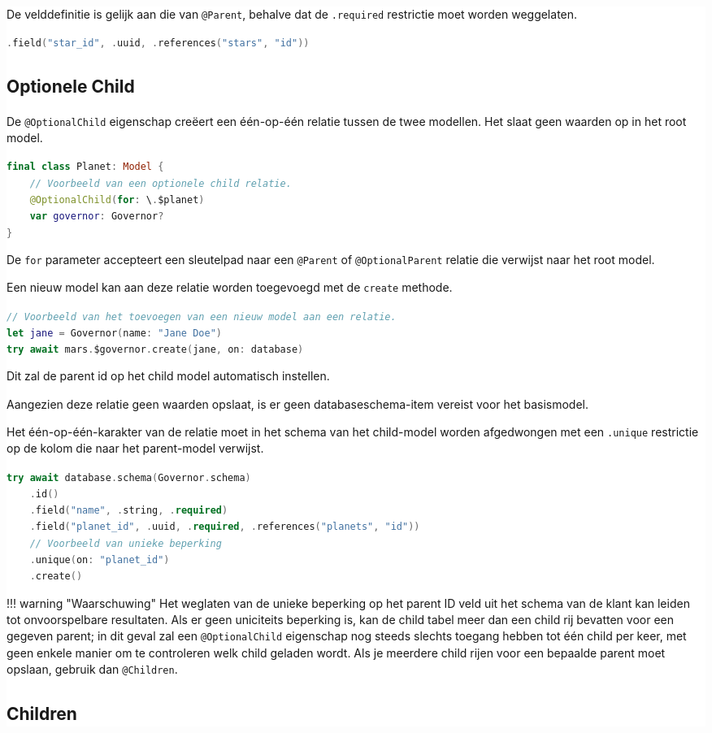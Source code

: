 De velddefinitie is gelijk aan die van `@Parent`, behalve dat de `.required` restrictie moet worden weggelaten.

```swift
.field("star_id", .uuid, .references("stars", "id"))
```

## Optionele Child

De `@OptionalChild` eigenschap creëert een één-op-één relatie tussen de twee modellen. Het slaat geen waarden op in het root model.

```swift
final class Planet: Model {
    // Voorbeeld van een optionele child relatie.
    @OptionalChild(for: \.$planet)
    var governor: Governor?
}
```

De `for` parameter accepteert een sleutelpad naar een `@Parent` of `@OptionalParent` relatie die verwijst naar het root model.

Een nieuw model kan aan deze relatie worden toegevoegd met de `create` methode.

```swift
// Voorbeeld van het toevoegen van een nieuw model aan een relatie.
let jane = Governor(name: "Jane Doe")
try await mars.$governor.create(jane, on: database)
```

Dit zal de parent id op het child model automatisch instellen.

Aangezien deze relatie geen waarden opslaat, is er geen databaseschema-item vereist voor het basismodel.

Het één-op-één-karakter van de relatie moet in het schema van het child-model worden afgedwongen met een `.unique` restrictie op de kolom die naar het parent-model verwijst.

```swift
try await database.schema(Governor.schema)
    .id()
    .field("name", .string, .required)
    .field("planet_id", .uuid, .required, .references("planets", "id"))
    // Voorbeeld van unieke beperking
    .unique(on: "planet_id")
    .create()
```
!!! warning "Waarschuwing"
    Het weglaten van de unieke beperking op het parent ID veld uit het schema van de klant kan leiden tot onvoorspelbare resultaten.
    Als er geen uniciteits beperking is, kan de child tabel meer dan een child rij bevatten voor een gegeven parent; in dit geval zal een `@OptionalChild` eigenschap nog steeds slechts toegang hebben tot één child per keer, met geen enkele manier om te controleren welk child geladen wordt. Als je meerdere child rijen voor een bepaalde parent moet opslaan, gebruik dan `@Children`.

## Children
